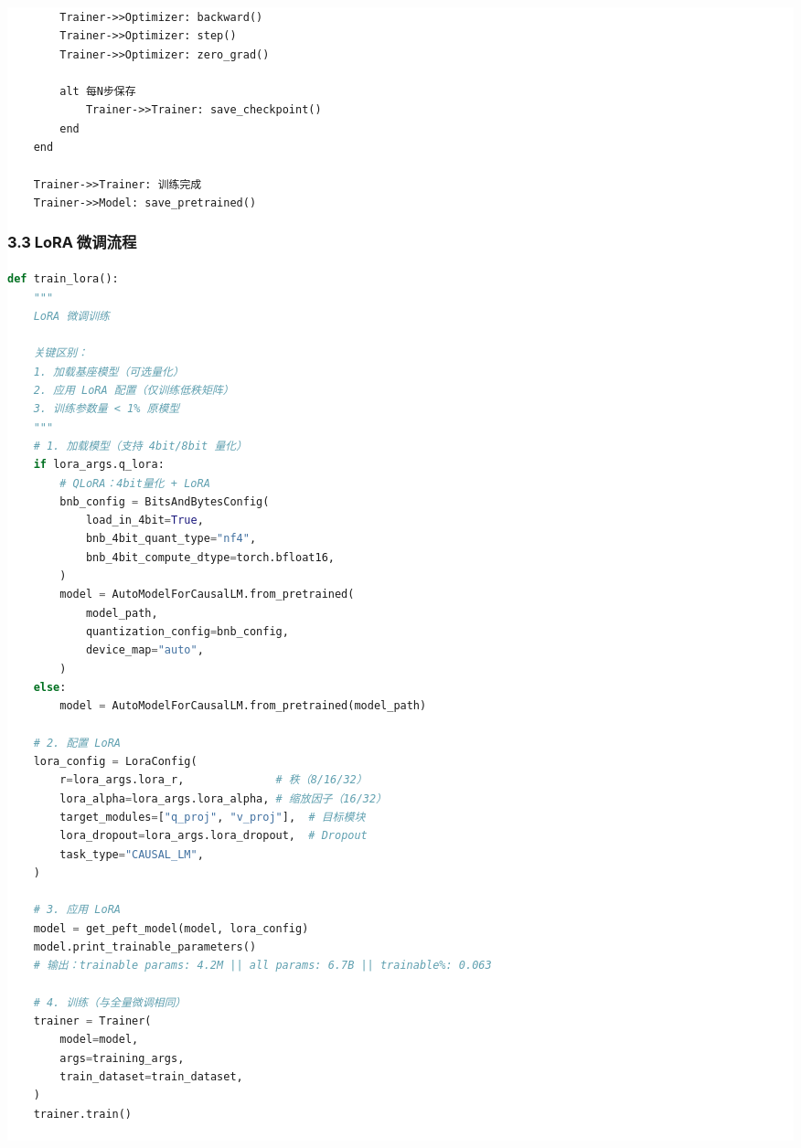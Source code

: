 ```mermaid
        Trainer->>Optimizer: backward()
        Trainer->>Optimizer: step()
        Trainer->>Optimizer: zero_grad()
        
        alt 每N步保存
            Trainer->>Trainer: save_checkpoint()
        end
    end
    
    Trainer->>Trainer: 训练完成
    Trainer->>Model: save_pretrained()
```

### 3.3 LoRA 微调流程

```python
def train_lora():
    """
    LoRA 微调训练
    
    关键区别：
    1. 加载基座模型（可选量化）
    2. 应用 LoRA 配置（仅训练低秩矩阵）
    3. 训练参数量 < 1% 原模型
    """
    # 1. 加载模型（支持 4bit/8bit 量化）
    if lora_args.q_lora:
        # QLoRA：4bit量化 + LoRA
        bnb_config = BitsAndBytesConfig(
            load_in_4bit=True,
            bnb_4bit_quant_type="nf4",
            bnb_4bit_compute_dtype=torch.bfloat16,
        )
        model = AutoModelForCausalLM.from_pretrained(
            model_path,
            quantization_config=bnb_config,
            device_map="auto",
        )
    else:
        model = AutoModelForCausalLM.from_pretrained(model_path)
    
    # 2. 配置 LoRA
    lora_config = LoraConfig(
        r=lora_args.lora_r,              # 秩（8/16/32）
        lora_alpha=lora_args.lora_alpha, # 缩放因子（16/32）
        target_modules=["q_proj", "v_proj"],  # 目标模块
        lora_dropout=lora_args.lora_dropout,  # Dropout
        task_type="CAUSAL_LM",
    )
    
    # 3. 应用 LoRA
    model = get_peft_model(model, lora_config)
    model.print_trainable_parameters()
    # 输出：trainable params: 4.2M || all params: 6.7B || trainable%: 0.063
    
    # 4. 训练（与全量微调相同）
    trainer = Trainer(
        model=model,
        args=training_args,
        train_dataset=train_dataset,
    )
    trainer.train()
    
```